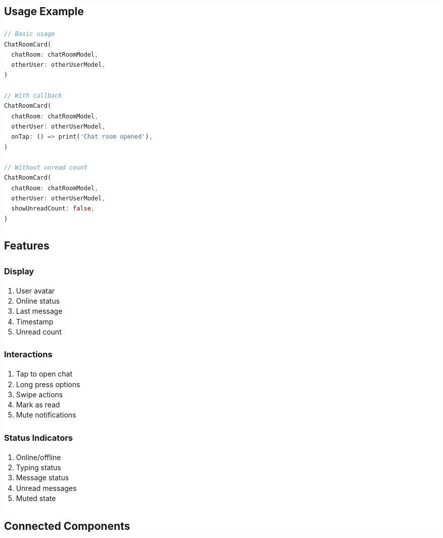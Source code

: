 ## Usage Example

```dart
// Basic usage
ChatRoomCard(
  chatRoom: chatRoomModel,
  otherUser: otherUserModel,
)

// With callback
ChatRoomCard(
  chatRoom: chatRoomModel,
  otherUser: otherUserModel,
  onTap: () => print('Chat room opened'),
)

// Without unread count
ChatRoomCard(
  chatRoom: chatRoomModel,
  otherUser: otherUserModel,
  showUnreadCount: false,
)
```

## Features

### Display
1. User avatar
2. Online status
3. Last message
4. Timestamp
5. Unread count

### Interactions
1. Tap to open chat
2. Long press options
3. Swipe actions
4. Mark as read
5. Mute notifications

### Status Indicators
1. Online/offline
2. Typing status
3. Message status
4. Unread messages
5. Muted state

## Connected Components
